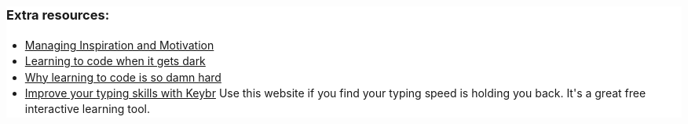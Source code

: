 ### Extra resources:
* [Managing Inspiration and Motivation](https://markmanson.net/do-something)
* [Learning to code when it gets dark](https://medium.freecodecamp.com/learning-to-code-when-it-gets-dark-e485edfb58fd#.yjh0fehje)
* [Why learning to code is so damn hard](https://www.vikingcodeschool.com/posts/why-learning-to-code-is-so-damn-hard)
* [Improve your typing skills with Keybr](http://www.keybr.com/#!profile) Use this website if you find your typing speed is holding you back. It's a great free interactive learning tool.

